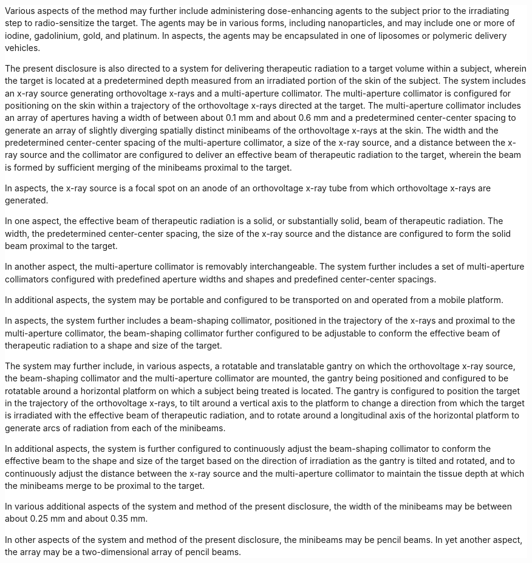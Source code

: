 Various aspects of the method may further include administering dose-enhancing agents to the subject prior to the irradiating step to radio-sensitize the target. The agents may be in various forms, including nanoparticles, and may include one or more of iodine, gadolinium, gold, and platinum. In aspects, the agents may be encapsulated in one of liposomes or polymeric delivery vehicles.

The present disclosure is also directed to a system for delivering therapeutic radiation to a target volume within a subject, wherein the target is located at a predetermined depth measured from an irradiated portion of the skin of the subject. The system includes an x-ray source generating orthovoltage x-rays and a multi-aperture collimator. The multi-aperture collimator is configured for positioning on the skin within a trajectory of the orthovoltage x-rays directed at the target. The multi-aperture collimator includes an array of apertures having a width of between about 0.1 mm and about 0.6 mm and a predetermined center-center spacing to generate an array of slightly diverging spatially distinct minibeams of the orthovoltage x-rays at the skin. The width and the predetermined center-center spacing of the multi-aperture collimator, a size of the x-ray source, and a distance between the x-ray source and the collimator are configured to deliver an effective beam of therapeutic radiation to the target, wherein the beam is formed by sufficient merging of the minibeams proximal to the target.

In aspects, the x-ray source is a focal spot on an anode of an orthovoltage x-ray tube from which orthovoltage x-rays are generated.

In one aspect, the effective beam of therapeutic radiation is a solid, or substantially solid, beam of therapeutic radiation. The width, the predetermined center-center spacing, the size of the x-ray source and the distance are configured to form the solid beam proximal to the target.

In another aspect, the multi-aperture collimator is removably interchangeable. The system further includes a set of multi-aperture collimators configured with predefined aperture widths and shapes and predefined center-center spacings.

In additional aspects, the system may be portable and configured to be transported on and operated from a mobile platform.

In aspects, the system further includes a beam-shaping collimator, positioned in the trajectory of the x-rays and proximal to the multi-aperture collimator, the beam-shaping collimator further configured to be adjustable to conform the effective beam of therapeutic radiation to a shape and size of the target.

The system may further include, in various aspects, a rotatable and translatable gantry on which the orthovoltage x-ray source, the beam-shaping collimator and the multi-aperture collimator are mounted, the gantry being positioned and configured to be rotatable around a horizontal platform on which a subject being treated is located. The gantry is configured to position the target in the trajectory of the orthovoltage x-rays, to tilt around a vertical axis to the platform to change a direction from which the target is irradiated with the effective beam of therapeutic radiation, and to rotate around a longitudinal axis of the horizontal platform to generate arcs of radiation from each of the minibeams.

In additional aspects, the system is further configured to continuously adjust the beam-shaping collimator to conform the effective beam to the shape and size of the target based on the direction of irradiation as the gantry is tilted and rotated, and to continuously adjust the distance between the x-ray source and the multi-aperture collimator to maintain the tissue depth at which the minibeams merge to be proximal to the target.

In various additional aspects of the system and method of the present disclosure, the width of the minibeams may be between about 0.25 mm and about 0.35 mm.

In other aspects of the system and method of the present disclosure, the minibeams may be pencil beams. In yet another aspect, the array may be a two-dimensional array of pencil beams.
